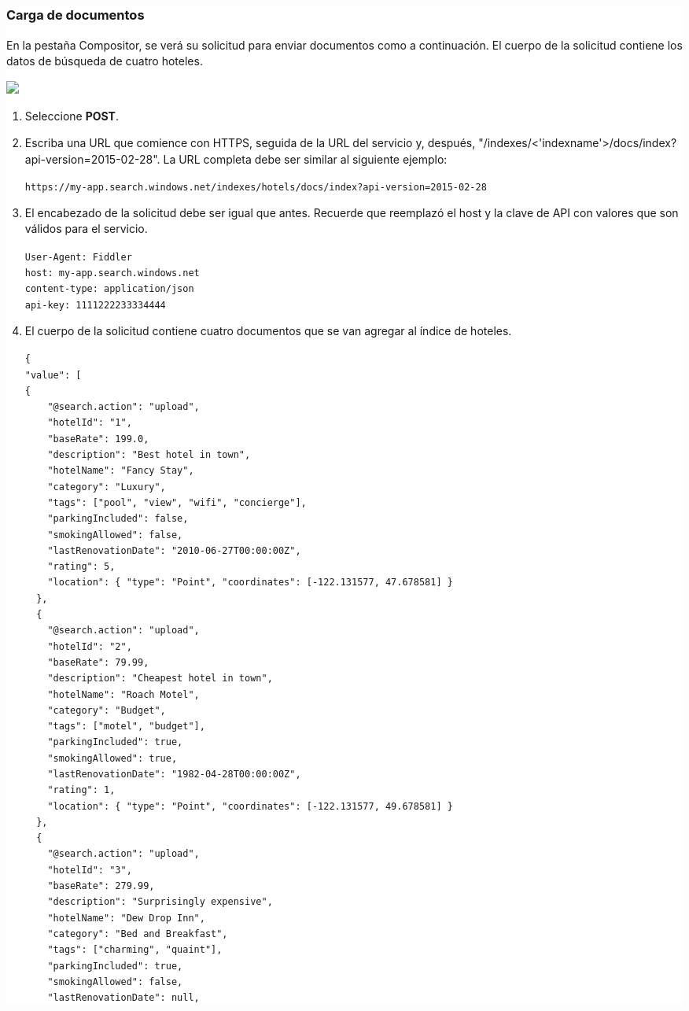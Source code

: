 ### Carga de documentos

En la pestaña Compositor, se verá su solicitud para enviar documentos como a continuación. El cuerpo de la solicitud contiene los datos de búsqueda de cuatro hoteles.

   ![][17]

1. Seleccione **POST**.

2.	Escriba una URL que comience con HTTPS, seguida de la URL del servicio y, después, "/indexes/<'indexname'>/docs/index?api-version=2015-02-28". La URL completa debe ser similar al siguiente ejemplo:

        https://my-app.search.windows.net/indexes/hotels/docs/index?api-version=2015-02-28

3.	El encabezado de la solicitud debe ser igual que antes. Recuerde que reemplazó el host y la clave de API con valores que son válidos para el servicio.

        User-Agent: Fiddler
        host: my-app.search.windows.net
        content-type: application/json
        api-key: 1111222233334444

4.	El cuerpo de la solicitud contiene cuatro documentos que se van agregar al índice de hoteles.

        {
        "value": [
        {
        	"@search.action": "upload",
        	"hotelId": "1",
        	"baseRate": 199.0,
        	"description": "Best hotel in town",
        	"hotelName": "Fancy Stay",
        	"category": "Luxury",
        	"tags": ["pool", "view", "wifi", "concierge"],
        	"parkingIncluded": false,
        	"smokingAllowed": false,
        	"lastRenovationDate": "2010-06-27T00:00:00Z",
        	"rating": 5,
        	"location": { "type": "Point", "coordinates": [-122.131577, 47.678581] }
          },
          {
        	"@search.action": "upload",
        	"hotelId": "2",
        	"baseRate": 79.99,
        	"description": "Cheapest hotel in town",
        	"hotelName": "Roach Motel",
        	"category": "Budget",
        	"tags": ["motel", "budget"],
        	"parkingIncluded": true,
        	"smokingAllowed": true,
        	"lastRenovationDate": "1982-04-28T00:00:00Z",
        	"rating": 1,
        	"location": { "type": "Point", "coordinates": [-122.131577, 49.678581] }
          },
          {
        	"@search.action": "upload",
        	"hotelId": "3",
        	"baseRate": 279.99,
        	"description": "Surprisingly expensive",
        	"hotelName": "Dew Drop Inn",
        	"category": "Bed and Breakfast",
        	"tags": ["charming", "quaint"],
        	"parkingIncluded": true,
        	"smokingAllowed": false,
        	"lastRenovationDate": null,

[Start with the free service]: #sub-1
[Upgrade to standard search]: #sub-2
[Test service operations]: #sub-3
[Explore Search service dashboard]: #sub-4
[Try it out]: #next-steps
[6]: ./media/search-get-started/AzureSearch_Configure1_1_New.PNG
[7]: ./media/search-get-started/AzureSearch_Configure1_2_Everything.PNG
[8]: ./media/search-get-started/Azuresearch_Configure1_3a_Gallery.PNG
[9]: ./media/search-get-started/AzureSearch_Configure1_4_GallerySeeAll.PNG
[10]: ./media/search-get-started/AzureSearch_Configure1_5_SearchTile.PNG
[11]: ./media/search-get-started/AzureSearch_Configure1_6_URL.PNG
[12]: ./media/search-get-started/AzureSearch_Configure1_7a_Free.PNG
[13]: ./media/search-get-started/AzureSearch_Configure1_17_HomeDashboard.PNG
[14]: ./media/search-get-started/AzureSearch_Configure1_9_Standard.PNG
[15]: ./media/search-get-started/AzureSearch_Configure1_10_ScaleUp.PNG
[16]: ./media/search-get-started/AzureSearch_Configure1_11_PUTIndex.PNG
[17]: ./media/search-get-started/AzureSearch_Configure1_12_POSTDocs.PNG
[18]: ./media/search-get-started/AzureSearch_Configure1_13_GETQuery.PNG
[19]: ./media/search-get-started/AzureSearch_Configure1_14_GETQueryResponse.PNG
[20]: ./media/search-get-started/AzureSearch_Configure1_15_Stats.PNG
[21]: ./media/search-get-started/AzureSearch_Configure1_16_StatsResponse.PNG
[22]: ./media/search-get-started/AzureSearch_Configure1_17_HomeDashboard.PNG
[23]: ./media/search-get-started/AzureSearch_Configure1_18_Explore.PNG
[Manage your search solution in Microsoft Azure]: search-manage.md
[Azure Search development workflow]: search-workflow.md
[Create your first azure search solution]: search-create-first-solution.md
[Create a geospatial search app using Azure Search]: search-create-geospatial.md